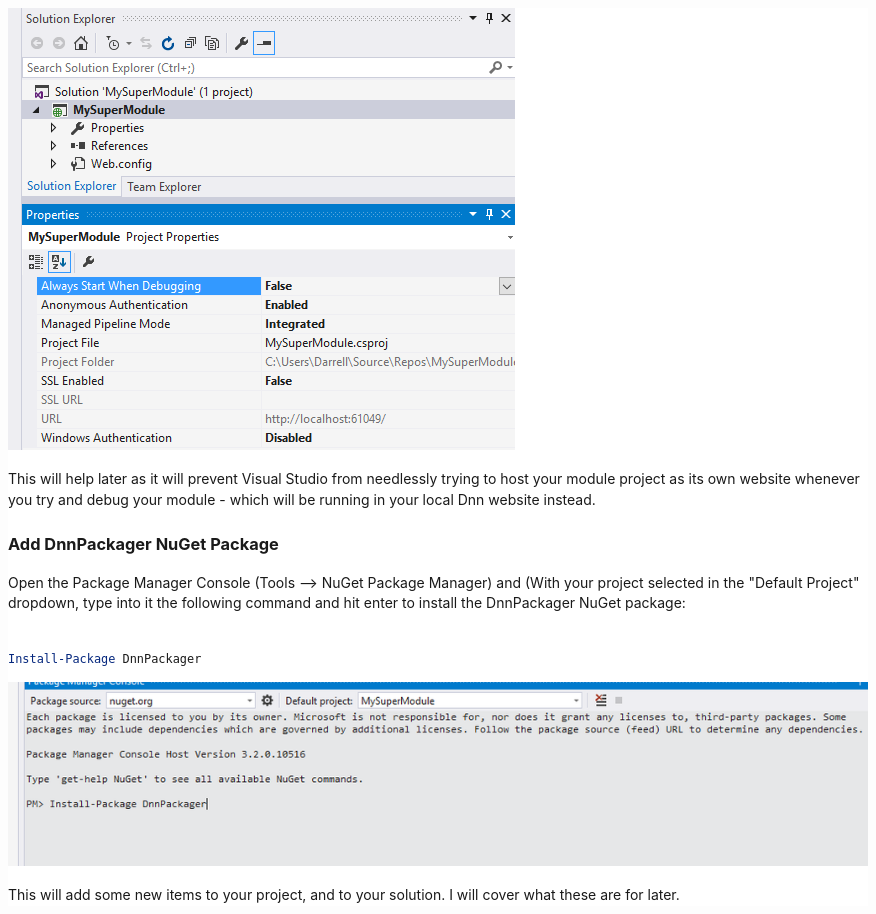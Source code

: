 ![alwaysstartwhendebuggingfalse.PNG](/img/alwaysstartwhendebuggingfalse.PNG)

This will help later as it will prevent Visual Studio from needlessly trying to host your module project as its own website whenever you try and debug your module - which will be running in your local Dnn website instead.

### Add DnnPackager NuGet Package

Open the Package Manager Console (Tools --> NuGet Package Manager) and (With your project selected in the "Default Project" dropdown, type into it the following command and hit enter to install the DnnPackager NuGet package:

```powershell

Install-Package DnnPackager

```

![NuGetConsoleAddDnnPackagerNuGet.PNG](/img/NuGetConsoleAddDnnPackagerNuGet.PNG)

This will add some new items to your project, and to your solution. I will cover what these are for later.
